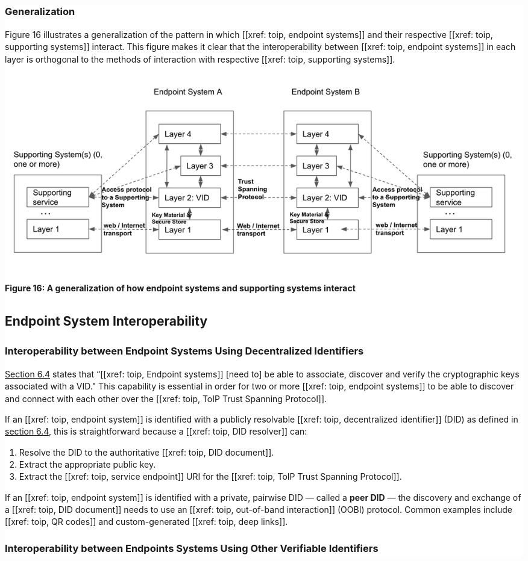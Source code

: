 ### Generalization

Figure 16 illustrates a generalization of the pattern in which [[xref: toip, endpoint systems]] and their respective [[xref: toip, supporting systems]] interact. This figure makes it clear that the interoperability between [[xref: toip, endpoint systems]] in each layer is orthogonal to the methods of interaction with respective [[xref: toip, supporting systems]].

![A generalization of how endpoint systems and supporting systems interact](https://raw.githubusercontent.com/kordwarshuis/TechArch/refs/heads/main/images/GeneralizedSupportingSystems.png)

**Figure 16: A generalization of how endpoint systems and supporting systems interact**

## Endpoint System Interoperability

### Interoperability between Endpoint Systems Using Decentralized Identifiers

[Section 6.4](#64-toip-identifiers) states that “[[xref: toip, Endpoint systems]] [need to] be able to associate, discover and verify the cryptographic keys associated with a VID." This capability is essential in order for two or more [[xref: toip, endpoint systems]] to be able to discover and connect with each other over the [[xref: toip, ToIP Trust Spanning Protocol]].

If an [[xref: toip, endpoint system]] is identified with a publicly resolvable [[xref: toip, decentralized identifier]] (DID) as defined in [section 6.4](#64-toip-identifiers), this is straightforward because a [[xref: toip, DID resolver]] can:

1. Resolve the DID to the authoritative [[xref: toip, DID document]].
2. Extract the appropriate public key.
3. Extract the [[xref: toip, service endpoint]] URI for the [[xref: toip, ToIP Trust Spanning Protocol]].

If an [[xref: toip, endpoint system]] is identified with a private, pairwise DID — called a **peer DID** — the discovery and exchange of a [[xref: toip, DID document]] needs to use an [[xref: toip, out-of-band interaction]] (OOBI) protocol. Common examples include [[xref: toip, QR codes]] and custom-generated [[xref: toip, deep links]].

### Interoperability between Endpoints Systems Using Other Verifiable Identifiers


[//]: ## (Pandoc Formatting Macros)
[//]: ## (Main content {#sec:content})
[^1]: With respect to this design goal, authenticity includes **message integrity**, i.e., a communication is not authentic if it has been tampered with in any way. <br>
[^2]: In addition to confidentiaility and metadata privacy, additional notions of privacy can be built with trust tasks and applications above the trust spanning layer. <br>
[^3]: Another important property of the architecture is **availability**. This is a concern with the design and implementation of operational deployments of the ToIP stack and should be addressed in the associated operational governance frameworks.